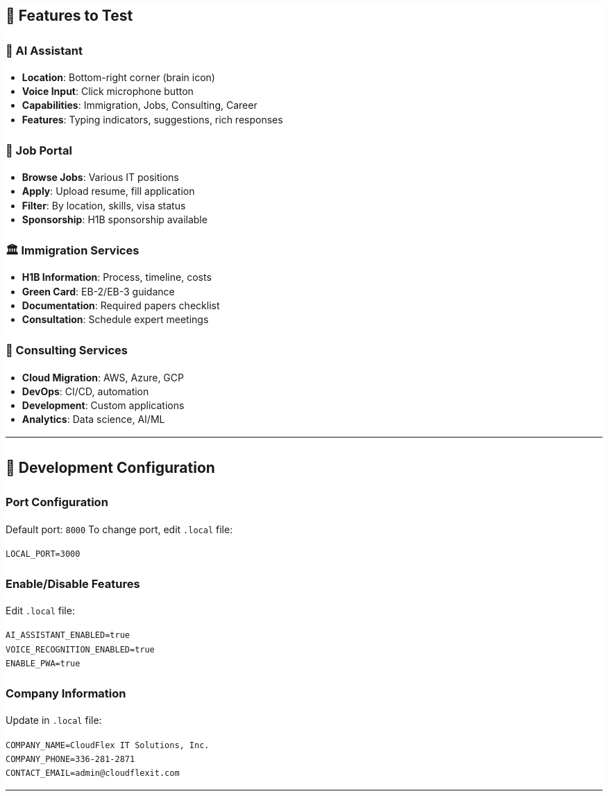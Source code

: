 ## 🎯 Features to Test

### 🤖 AI Assistant
- **Location**: Bottom-right corner (brain icon)
- **Voice Input**: Click microphone button
- **Capabilities**: Immigration, Jobs, Consulting, Career
- **Features**: Typing indicators, suggestions, rich responses

### 💼 Job Portal
- **Browse Jobs**: Various IT positions
- **Apply**: Upload resume, fill application
- **Filter**: By location, skills, visa status
- **Sponsorship**: H1B sponsorship available

### 🏛️ Immigration Services
- **H1B Information**: Process, timeline, costs
- **Green Card**: EB-2/EB-3 guidance
- **Documentation**: Required papers checklist
- **Consultation**: Schedule expert meetings

### 🚀 Consulting Services
- **Cloud Migration**: AWS, Azure, GCP
- **DevOps**: CI/CD, automation
- **Development**: Custom applications
- **Analytics**: Data science, AI/ML

---

## 🔧 Development Configuration

### Port Configuration
Default port: `8000`
To change port, edit `.local` file:
```
LOCAL_PORT=3000
```

### Enable/Disable Features
Edit `.local` file:
```
AI_ASSISTANT_ENABLED=true
VOICE_RECOGNITION_ENABLED=true
ENABLE_PWA=true
```

### Company Information
Update in `.local` file:
```
COMPANY_NAME=CloudFlex IT Solutions, Inc.
COMPANY_PHONE=336-281-2871
CONTACT_EMAIL=admin@cloudflexit.com
```

---